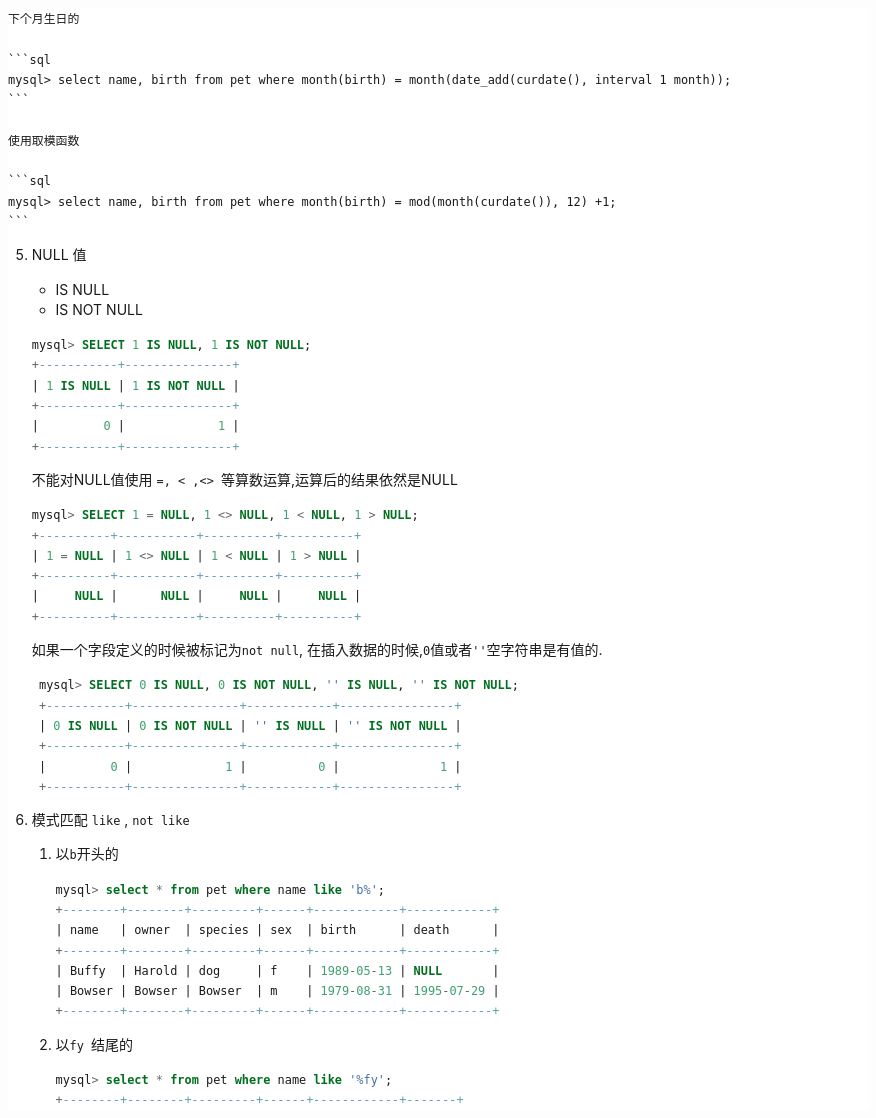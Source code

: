 	下个月生日的
	
	```sql
	mysql> select name, birth from pet where month(birth) = month(date_add(curdate(), interval 1 month));
	```
	
	使用取模函数
	
	```sql
	mysql> select name, birth from pet where month(birth) = mod(month(curdate()), 12) +1;
	```
5. NULL 值
	-  IS NULL
	-  IS NOT NULL
	
	```sql
	mysql> SELECT 1 IS NULL, 1 IS NOT NULL;
	+-----------+---------------+
	| 1 IS NULL | 1 IS NOT NULL |
	+-----------+---------------+
	|         0 |             1 |
	+-----------+---------------+
    ```
    
    不能对NULL值使用 `=, < ,<> `等算数运算,运算后的结果依然是NULL
    
    ```sql
    mysql> SELECT 1 = NULL, 1 <> NULL, 1 < NULL, 1 > NULL;
	+----------+-----------+----------+----------+
	| 1 = NULL | 1 <> NULL | 1 < NULL | 1 > NULL |
	+----------+-----------+----------+----------+
	|     NULL |      NULL |     NULL |     NULL |
	+----------+-----------+----------+----------+
    ```
    
    如果一个字段定义的时候被标记为`not null`, 在插入数据的时候,`0`值或者`''`空字符串是有值的.

   ```sql 
    mysql> SELECT 0 IS NULL, 0 IS NOT NULL, '' IS NULL, '' IS NOT NULL;
	+-----------+---------------+------------+----------------+
	| 0 IS NULL | 0 IS NOT NULL | '' IS NULL | '' IS NOT NULL |
	+-----------+---------------+------------+----------------+
	|         0 |             1 |          0 |              1 |
	+-----------+---------------+------------+----------------+
	```
6. 模式匹配 `like` , `not like`
	
	1. 以`b`开头的
		
		```sql
		mysql> select * from pet where name like 'b%';
		+--------+--------+---------+------+------------+------------+
		| name   | owner  | species | sex  | birth      | death      |
		+--------+--------+---------+------+------------+------------+
		| Buffy  | Harold | dog     | f    | 1989-05-13 | NULL       |
		| Bowser | Bowser | Bowser  | m    | 1979-08-31 | 1995-07-29 |
		+--------+--------+---------+------+------------+------------+
		```
	
	2. 以`fy `结尾的

		```sql
		mysql> select * from pet where name like '%fy';
		+--------+--------+---------+------+------------+-------+
   ```
